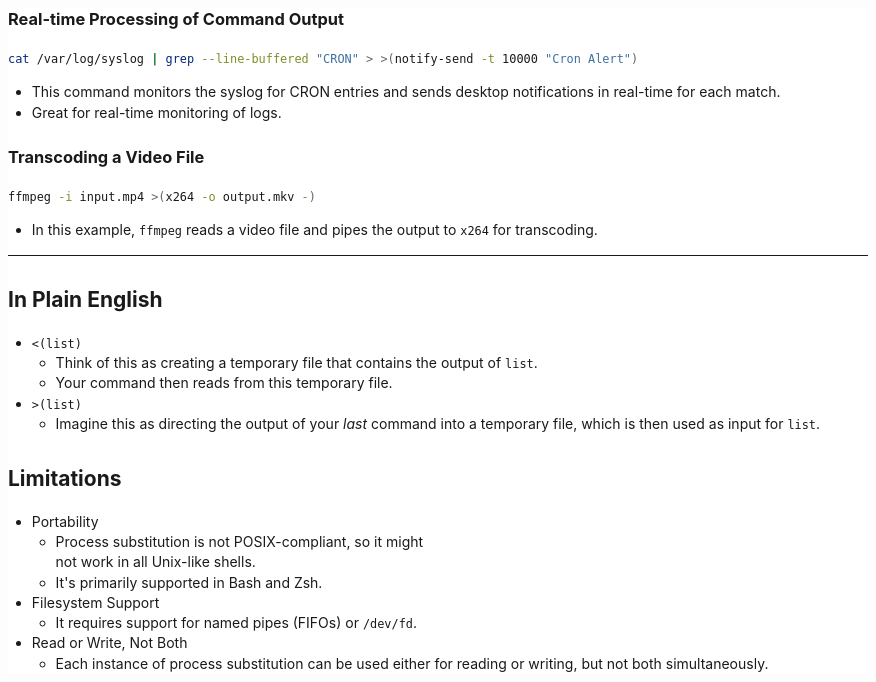 ### Real-time Processing of Command Output  
 
```bash  
cat /var/log/syslog | grep --line-buffered "CRON" > >(notify-send -t 10000 "Cron Alert")  
```

* This command monitors the syslog for CRON entries 
  and sends desktop notifications in real-time for each match.  
* Great for real-time monitoring of logs.  


### Transcoding a Video File  
 
```bash  
ffmpeg -i input.mp4 >(x264 -o output.mkv -)  
```

* In this example, `ffmpeg` reads a video file and pipes the output 
  to `x264` for transcoding.  


---

## In Plain English  
 
* `<(list)`
    * Think of this as creating a temporary file that contains the output of `list`.  
    * Your command then reads from this temporary file.  
* `>(list)`
    * Imagine this as directing the output of your *last* command into a temporary file, 
      which is then used as input for `list`.  



## Limitations  
 
* Portability  
    * Process substitution is not POSIX-compliant, so it might  
      not work in all Unix-like shells.  
    * It's primarily supported in Bash and Zsh.  
* Filesystem Support  
    * It requires support for named pipes (FIFOs) or `/dev/fd`.  
* Read or Write, Not Both  
    * Each instance of process substitution can be used either for reading or 
      writing, but not both simultaneously.  

